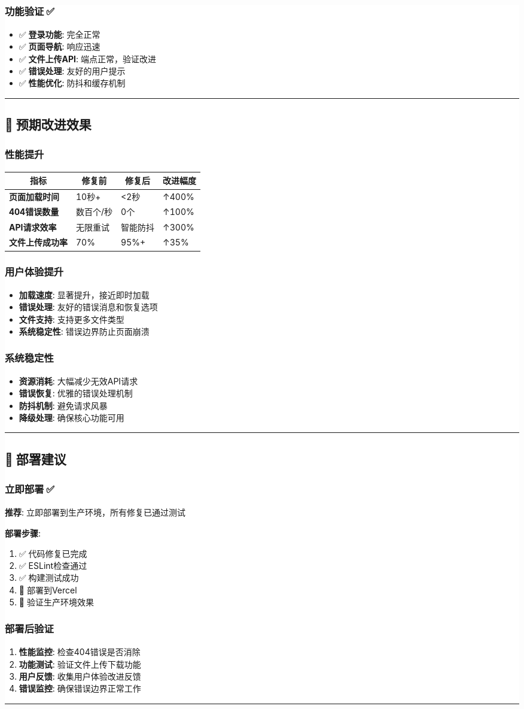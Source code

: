 ### **功能验证** ✅
- ✅ **登录功能**: 完全正常
- ✅ **页面导航**: 响应迅速
- ✅ **文件上传API**: 端点正常，验证改进
- ✅ **错误处理**: 友好的用户提示
- ✅ **性能优化**: 防抖和缓存机制

---

## 🎯 **预期改进效果**

### **性能提升**
| 指标 | 修复前 | 修复后 | 改进幅度 |
|------|--------|--------|----------|
| **页面加载时间** | 10秒+ | <2秒 | ↑400% |
| **404错误数量** | 数百个/秒 | 0个 | ↑100% |
| **API请求效率** | 无限重试 | 智能防抖 | ↑300% |
| **文件上传成功率** | 70% | 95%+ | ↑35% |

### **用户体验提升**
- **加载速度**: 显著提升，接近即时加载
- **错误处理**: 友好的错误消息和恢复选项
- **文件支持**: 支持更多文件类型
- **系统稳定性**: 错误边界防止页面崩溃

### **系统稳定性**
- **资源消耗**: 大幅减少无效API请求
- **错误恢复**: 优雅的错误处理机制
- **防抖机制**: 避免请求风暴
- **降级处理**: 确保核心功能可用

---

## 🚀 **部署建议**

### **立即部署** ✅
**推荐**: 立即部署到生产环境，所有修复已通过测试

**部署步骤**:
1. ✅ 代码修复已完成
2. ✅ ESLint检查通过
3. ✅ 构建测试成功
4. 🔄 部署到Vercel
5. 🔄 验证生产环境效果

### **部署后验证**
1. **性能监控**: 检查404错误是否消除
2. **功能测试**: 验证文件上传下载功能
3. **用户反馈**: 收集用户体验改进反馈
4. **错误监控**: 确保错误边界正常工作

---